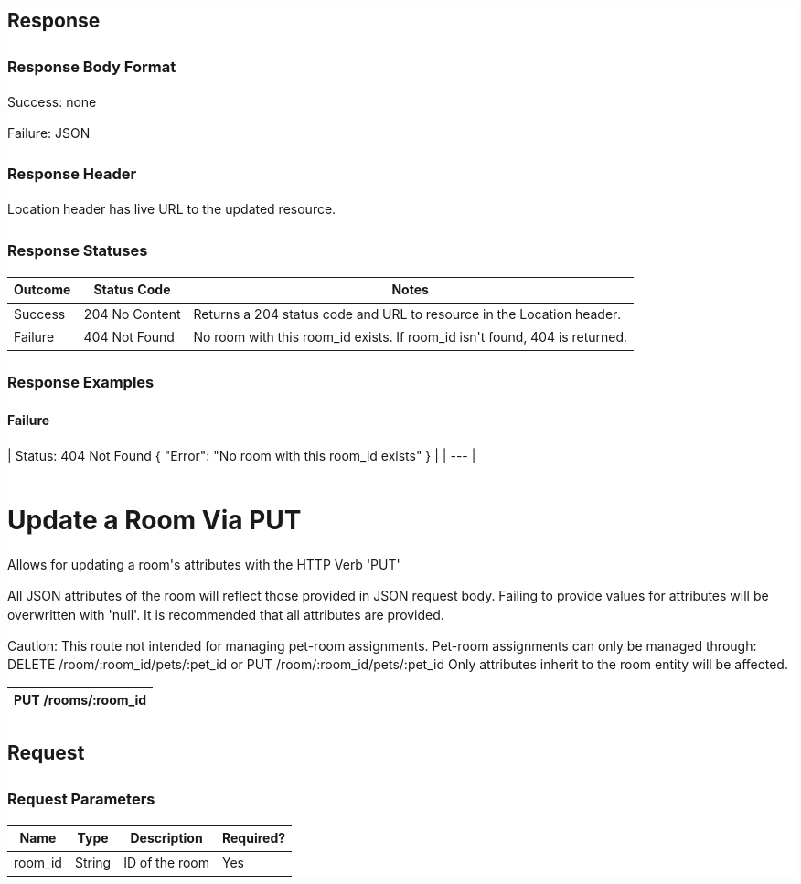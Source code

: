 ##

## Response

### Response Body Format

Success: none

Failure: JSON

### Response Header

Location header has live URL to the updated resource.

### Response Statuses

| **Outcome** | **Status Code** | **Notes** |
| --- | --- | --- |
| Success | 204 No Content | Returns a 204 status code and URL to resource in the Location header. |
| Failure | 404 Not Found | No room with this room\_id exists. If room\_id isn&#39;t found, 404 is returned. |

### Response Examples

#### Failure

| Status: 404 Not Found
{ &quot;Error&quot;: &quot;No room with this room\_id exists&quot; } |
| --- |

# Update a Room Via PUT

Allows for updating a room&#39;s attributes with the HTTP Verb &#39;PUT&#39;

All JSON attributes of the room will reflect those provided in JSON request body. Failing to provide values for attributes will be overwritten with &#39;null&#39;. It is recommended that all attributes are provided.

Caution: This route not intended for managing pet-room assignments. Pet-room assignments can only be managed through: DELETE /room/:room\_id/pets/:pet\_id or PUT /room/:room\_id/pets/:pet\_id Only attributes inherit to the room entity will be affected.

| PUT /rooms/:room\_id |
| --- |

## Request

### Request Parameters

| **Name** | **Type** | **Description** | **Required?** |
| --- | --- | --- | --- |
| room\_id | String | ID of the room | Yes |
